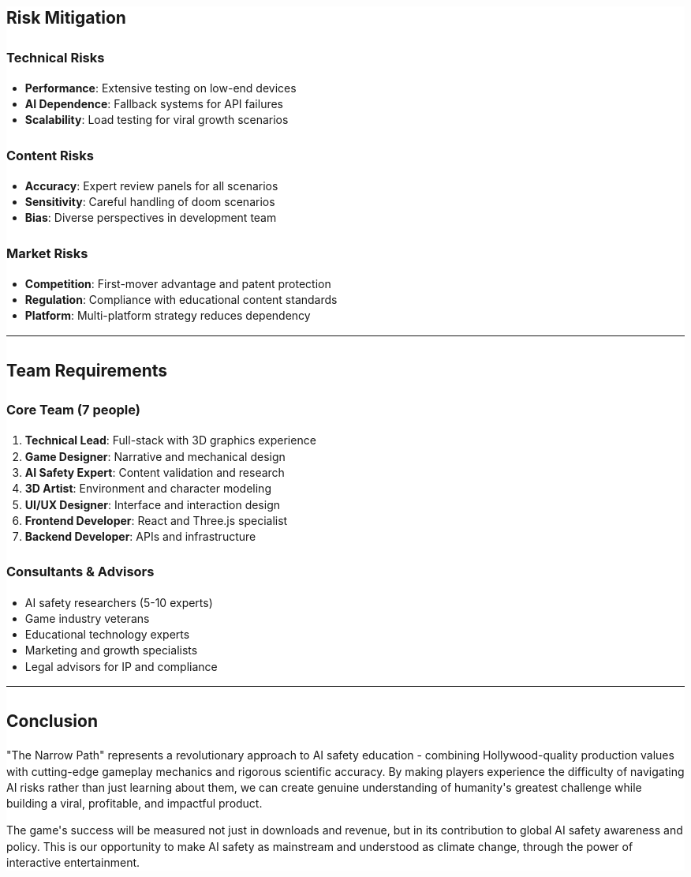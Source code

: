 
## Risk Mitigation

### Technical Risks
- **Performance**: Extensive testing on low-end devices
- **AI Dependence**: Fallback systems for API failures
- **Scalability**: Load testing for viral growth scenarios

### Content Risks
- **Accuracy**: Expert review panels for all scenarios
- **Sensitivity**: Careful handling of doom scenarios
- **Bias**: Diverse perspectives in development team

### Market Risks
- **Competition**: First-mover advantage and patent protection
- **Regulation**: Compliance with educational content standards
- **Platform**: Multi-platform strategy reduces dependency

---

## Team Requirements

### Core Team (7 people)
1. **Technical Lead**: Full-stack with 3D graphics experience
2. **Game Designer**: Narrative and mechanical design
3. **AI Safety Expert**: Content validation and research
4. **3D Artist**: Environment and character modeling
5. **UI/UX Designer**: Interface and interaction design
6. **Frontend Developer**: React and Three.js specialist
7. **Backend Developer**: APIs and infrastructure

### Consultants & Advisors
- AI safety researchers (5-10 experts)
- Game industry veterans
- Educational technology experts
- Marketing and growth specialists
- Legal advisors for IP and compliance

---

## Conclusion

"The Narrow Path" represents a revolutionary approach to AI safety education - combining Hollywood-quality production values with cutting-edge gameplay mechanics and rigorous scientific accuracy. By making players experience the difficulty of navigating AI risks rather than just learning about them, we can create genuine understanding of humanity's greatest challenge while building a viral, profitable, and impactful product.

The game's success will be measured not just in downloads and revenue, but in its contribution to global AI safety awareness and policy. This is our opportunity to make AI safety as mainstream and understood as climate change, through the power of interactive entertainment. 